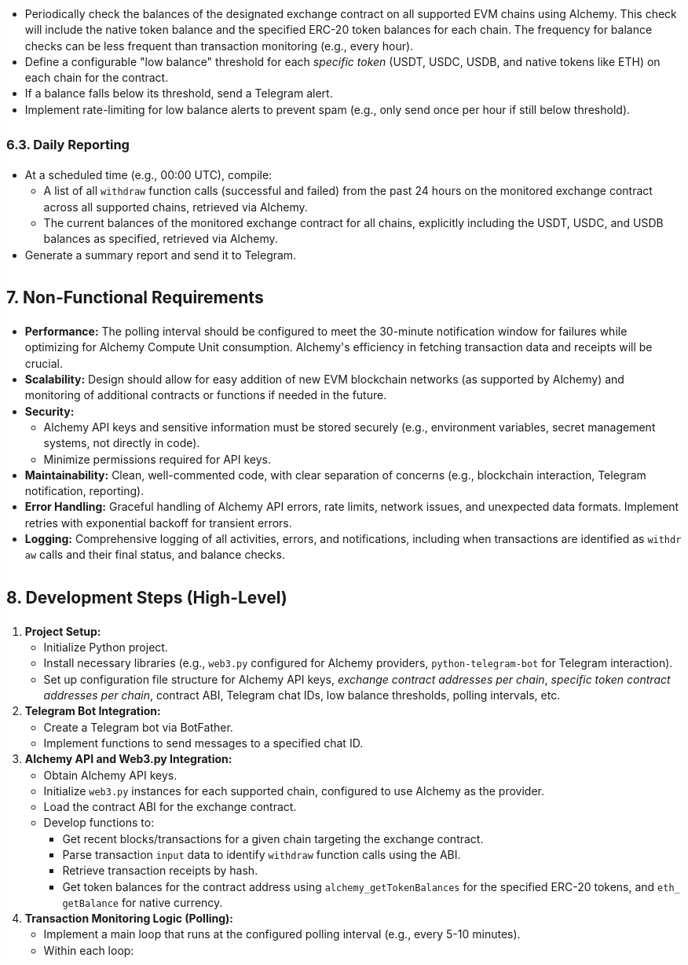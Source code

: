 * Periodically check the balances of the designated exchange contract on all supported EVM chains using Alchemy. This check will include the native token balance and the specified ERC-20 token balances for each chain. The frequency for balance checks can be less frequent than transaction monitoring (e.g., every hour).
* Define a configurable "low balance" threshold for each *specific token* (USDT, USDC, USDB, and native tokens like ETH) on each chain for the contract.
* If a balance falls below its threshold, send a Telegram alert.
* Implement rate-limiting for low balance alerts to prevent spam (e.g., only send once per hour if still below threshold).

### 6.3. Daily Reporting

* At a scheduled time (e.g., 00:00 UTC), compile:
    * A list of all `withdraw` function calls (successful and failed) from the past 24 hours on the monitored exchange contract across all supported chains, retrieved via Alchemy.
    * The current balances of the monitored exchange contract for all chains, explicitly including the USDT, USDC, and USDB balances as specified, retrieved via Alchemy.
* Generate a summary report and send it to Telegram.

## 7. Non-Functional Requirements

* **Performance:** The polling interval should be configured to meet the 30-minute notification window for failures while optimizing for Alchemy Compute Unit consumption. Alchemy's efficiency in fetching transaction data and receipts will be crucial.
* **Scalability:** Design should allow for easy addition of new EVM blockchain networks (as supported by Alchemy) and monitoring of additional contracts or functions if needed in the future.
* **Security:**
    * Alchemy API keys and sensitive information must be stored securely (e.g., environment variables, secret management systems, not directly in code).
    * Minimize permissions required for API keys.
* **Maintainability:** Clean, well-commented code, with clear separation of concerns (e.g., blockchain interaction, Telegram notification, reporting).
* **Error Handling:** Graceful handling of Alchemy API errors, rate limits, network issues, and unexpected data formats. Implement retries with exponential backoff for transient errors.
* **Logging:** Comprehensive logging of all activities, errors, and notifications, including when transactions are identified as `withdraw` calls and their final status, and balance checks.

## 8. Development Steps (High-Level)

1.  **Project Setup:**
    * Initialize Python project.
    * Install necessary libraries (e.g., `web3.py` configured for Alchemy providers, `python-telegram-bot` for Telegram interaction).
    * Set up configuration file structure for Alchemy API keys, *exchange contract addresses per chain*, *specific token contract addresses per chain*, contract ABI, Telegram chat IDs, low balance thresholds, polling intervals, etc.
2.  **Telegram Bot Integration:**
    * Create a Telegram bot via BotFather.
    * Implement functions to send messages to a specified chat ID.
3.  **Alchemy API and Web3.py Integration:**
    * Obtain Alchemy API keys.
    * Initialize `web3.py` instances for each supported chain, configured to use Alchemy as the provider.
    * Load the contract ABI for the exchange contract.
    * Develop functions to:
        * Get recent blocks/transactions for a given chain targeting the exchange contract.
        * Parse transaction `input` data to identify `withdraw` function calls using the ABI.
        * Retrieve transaction receipts by hash.
        * Get token balances for the contract address using `alchemy_getTokenBalances` for the specified ERC-20 tokens, and `eth_getBalance` for native currency.
4.  **Transaction Monitoring Logic (Polling):**
    * Implement a main loop that runs at the configured polling interval (e.g., every 5-10 minutes).
    * Within each loop: